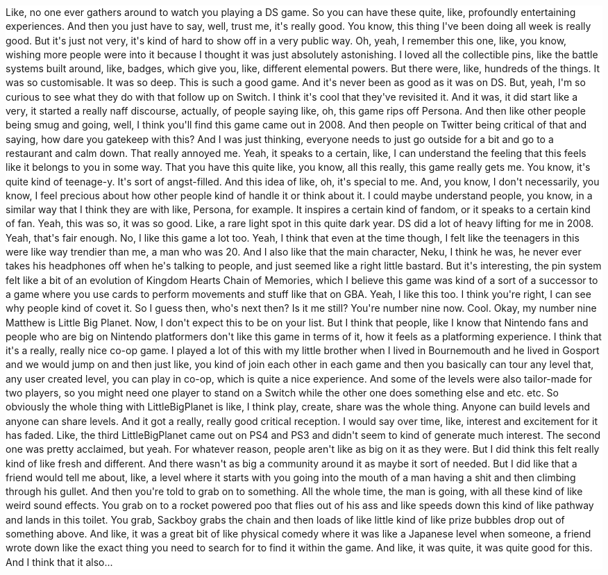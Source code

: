 Like, no one ever gathers around to watch you playing a DS game. So you can have these quite, like, profoundly entertaining experiences. And then you just have to say, well, trust me, it's really good.
You know, this thing I've been doing all week is really good. But it's just not very, it's kind of hard to show off in a very public way. Oh, yeah, I remember this one, like, you know, wishing more people were into it because I thought it was just absolutely astonishing.
I loved all the collectible pins, like the battle systems built around, like, badges, which give you, like, different elemental powers. But there were, like, hundreds of the things. It was so customisable.
It was so deep. This is such a good game. And it's never been as good as it was on DS.
But, yeah, I'm so curious to see what they do with that follow up on Switch.
I think it's cool that they've revisited it. And it was, it did start like a very, it started a really naff discourse, actually, of people saying like, oh, this game rips off Persona. And then like other people being smug and going, well, I think you'll find this game came out in 2008.
And then people on Twitter being critical of that and saying, how dare you gatekeep with this? And I was just thinking, everyone needs to just go outside for a bit and go to a restaurant and calm down. That really annoyed me.
Yeah, it speaks to a certain, like, I can understand the feeling that this feels like it belongs to you in some way. That you have this quite like, you know, all this really, this game really gets me. You know, it's quite kind of teenage-y.
It's sort of angst-filled. And this idea of like, oh, it's special to me. And, you know, I don't necessarily, you know, I feel precious about how other people kind of handle it or think about it.
I could maybe understand people, you know, in a similar way that I think they are with like, Persona, for example. It inspires a certain kind of fandom, or it speaks to a certain kind of fan. Yeah, this was so, it was so good.
Like, a rare light spot in this quite dark year. DS did a lot of heavy lifting for me in 2008.
Yeah, that's fair enough. No, I like this game a lot too. Yeah, I think that even at the time though, I felt like the teenagers in this were like way trendier than me, a man who was 20.
And I also like that the main character, Neku, I think he was, he never ever takes his headphones off when he's talking to people, and just seemed like a right little bastard. But it's interesting, the pin system felt like a bit of an evolution of Kingdom Hearts Chain of Memories, which I believe this game was kind of a sort of a successor to a game where you use cards to perform movements and stuff like that on GBA. Yeah, I like this too.
I think you're right, I can see why people kind of covet it. So I guess then, who's next then? Is it me still?
You're number nine now.
Cool. Okay, my number nine Matthew is Little Big Planet. Now, I don't expect this to be on your list.
But I think that people, like I know that Nintendo fans and people who are big on Nintendo platformers don't like this game in terms of it, how it feels as a platforming experience. I think that it's a really, really nice co-op game. I played a lot of this with my little brother when I lived in Bournemouth and he lived in Gosport and we would jump on and then just like, you kind of join each other in each game and then you basically can tour any level that, any user created level, you can play in co-op, which is quite a nice experience.
And some of the levels were also tailor-made for two players, so you might need one player to stand on a Switch while the other one does something else and etc. etc. So obviously the whole thing with LittleBigPlanet is like, I think play, create, share was the whole thing.
Anyone can build levels and anyone can share levels. And it got a really, really good critical reception. I would say over time, like, interest and excitement for it has faded.
Like, the third LittleBigPlanet came out on PS4 and PS3 and didn't seem to kind of generate much interest. The second one was pretty acclaimed, but yeah. For whatever reason, people aren't like as big on it as they were.
But I did think this felt really kind of like fresh and different. And there wasn't as big a community around it as maybe it sort of needed. But I did like that a friend would tell me about, like, a level where it starts with you going into the mouth of a man having a shit and then climbing through his gullet.
And then you're told to grab on to something. All the whole time, the man is going, with all these kind of like weird sound effects. You grab on to a rocket powered poo that flies out of his ass and like speeds down this kind of like pathway and lands in this toilet.
You grab, Sackboy grabs the chain and then loads of like little kind of like prize bubbles drop out of something above. And like, it was a great bit of like physical comedy where it was like a Japanese level when someone, a friend wrote down like the exact thing you need to search for to find it within the game. And like, it was quite, it was quite good for this.
And I think that it also...